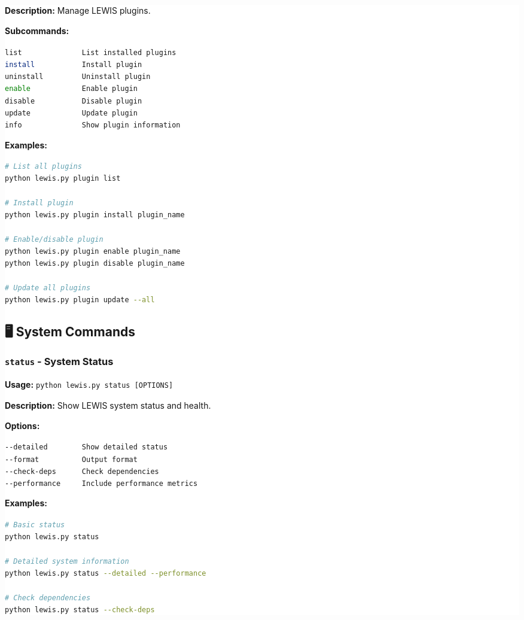 **Description:** Manage LEWIS plugins.

**Subcommands:**
```bash
list              List installed plugins
install           Install plugin
uninstall         Uninstall plugin
enable            Enable plugin
disable           Disable plugin
update            Update plugin
info              Show plugin information
```

**Examples:**
```bash
# List all plugins
python lewis.py plugin list

# Install plugin
python lewis.py plugin install plugin_name

# Enable/disable plugin
python lewis.py plugin enable plugin_name
python lewis.py plugin disable plugin_name

# Update all plugins
python lewis.py plugin update --all
```

## 🖥️ System Commands

### `status` - System Status

**Usage:** `python lewis.py status [OPTIONS]`

**Description:** Show LEWIS system status and health.

**Options:**
```bash
--detailed        Show detailed status
--format          Output format
--check-deps      Check dependencies
--performance     Include performance metrics
```

**Examples:**
```bash
# Basic status
python lewis.py status

# Detailed system information
python lewis.py status --detailed --performance

# Check dependencies
python lewis.py status --check-deps
```
